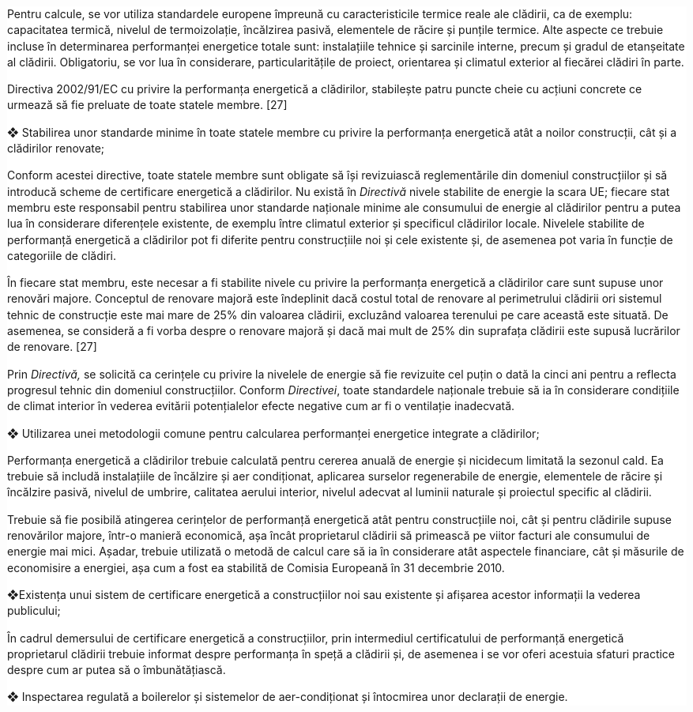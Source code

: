 Pentru calcule, se vor utiliza standardele europene împreună cu caracteristicile termice reale ale clădirii, ca de exemplu: capacitatea termică, nivelul de termoizolație, încălzirea pasivă, elementele de răcire și punțile termice. Alte aspecte ce trebuie incluse în determinarea performanței energetice totale sunt: instalațiile tehnice și sarcinile interne, precum și gradul de etanșeitate al clădirii. Obligatoriu, se vor lua în considerare, particularitățile de proiect, orientarea și climatul exterior al fiecărei clădiri în parte.

Directiva 2002/91/EC cu privire la performanța energetică a clădirilor, stabilește patru puncte cheie cu acțiuni concrete ce urmează să fie preluate de toate statele membre. [27]

❖ Stabilirea unor standarde minime în toate statele membre cu privire la performanța energetică atât a noilor construcții, cât și a clădirilor renovate;

Conform acestei directive, toate statele membre sunt obligate să își revizuiască reglementările din domeniul construcțiilor și să introducă scheme de certificare energetică a clădirilor. Nu există în *Directivă* nivele stabilite de energie la scara UE; fiecare stat membru este responsabil pentru stabilirea unor standarde naționale minime ale consumului de energie al clădirilor pentru a putea lua în considerare diferențele existente, de exemplu între climatul exterior și specificul clădirilor locale. Nivelele stabilite de performanță energetică a clădirilor pot fi diferite pentru construcțiile noi și cele existente și, de asemenea pot varia în funcție de categoriile de clădiri.

În fiecare stat membru, este necesar a fi stabilite nivele cu privire la performanța energetică a clădirilor care sunt supuse unor renovări majore. Conceptul de renovare majoră este îndeplinit dacă costul total de renovare al perimetrului clădirii ori sistemul tehnic de construcție este mai mare de 25% din valoarea clădirii, excluzând valoarea terenului pe care această este situată. De asemenea, se consideră a fi vorba despre o renovare majoră și dacă mai mult de 25% din suprafața clădirii este supusă lucrărilor de renovare. [27]

Prin *Directivă,* se solicită ca cerințele cu privire la nivelele de energie să fie revizuite cel puțin o dată la cinci ani pentru a reflecta progresul tehnic din domeniul construcțiilor. Conform *Directivei*, toate standardele naționale trebuie să ia în considerare condițiile de climat interior în vederea evitării potențialelor efecte negative cum ar fi o ventilație inadecvată.

❖ Utilizarea unei metodologii comune pentru calcularea performanței energetice integrate a clădirilor;

Performanța energetică a clădirilor trebuie calculată pentru cererea anuală de energie și nicidecum limitată la sezonul cald. Ea trebuie să includă instalațiile de încălzire și aer condiționat, aplicarea surselor regenerabile de energie, elementele de răcire și încălzire pasivă, nivelul de umbrire, calitatea aerului interior, nivelul adecvat al luminii naturale și proiectul specific al clădirii.

Trebuie să fie posibilă atingerea cerințelor de performanță energetică atât pentru construcțiile noi, cât și pentru clădirile supuse renovărilor majore, într-o manieră economică, așa încât proprietarul clădirii să primească pe viitor facturi ale consumului de energie mai mici. Așadar, trebuie utilizată o metodă de calcul care să ia în considerare atât aspectele financiare, cât și măsurile de economisire a energiei, așa cum a fost ea stabilită de Comisia Europeană în 31 decembrie 2010.

❖Existența unui sistem de certificare energetică a construcțiilor noi sau existente și afișarea acestor informații la vederea publicului;

În cadrul demersului de certificare energetică a construcțiilor, prin intermediul certificatului de performanță energetică proprietarul clădirii trebuie informat despre performanța în speță a clădirii și, de asemenea i se vor oferi acestuia sfaturi practice despre cum ar putea să o îmbunătățiască.

❖ Inspectarea regulată a boilerelor și sistemelor de aer-condiționat și întocmirea unor declarații de energie.
